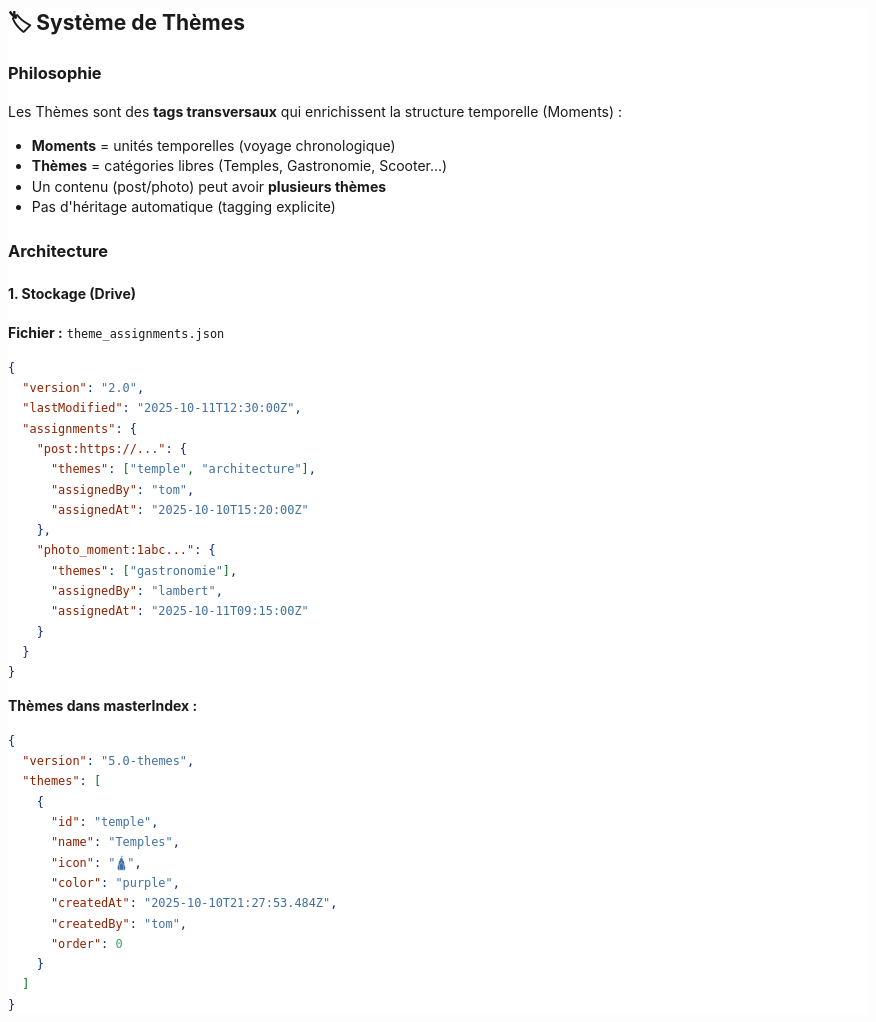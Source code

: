 
## 🏷️ Système de Thèmes

### **Philosophie**

Les Thèmes sont des **tags transversaux** qui enrichissent la structure temporelle (Moments) :

- **Moments** = unités temporelles (voyage chronologique)
- **Thèmes** = catégories libres (Temples, Gastronomie, Scooter...)
- Un contenu (post/photo) peut avoir **plusieurs thèmes**
- Pas d'héritage automatique (tagging explicite)

### **Architecture**

#### **1. Stockage (Drive)**

**Fichier :** `theme_assignments.json`

```json
{
  "version": "2.0",
  "lastModified": "2025-10-11T12:30:00Z",
  "assignments": {
    "post:https://...": {
      "themes": ["temple", "architecture"],
      "assignedBy": "tom",
      "assignedAt": "2025-10-10T15:20:00Z"
    },
    "photo_moment:1abc...": {
      "themes": ["gastronomie"],
      "assignedBy": "lambert",
      "assignedAt": "2025-10-11T09:15:00Z"
    }
  }
}
```

**Thèmes dans masterIndex :**

```json
{
  "version": "5.0-themes",
  "themes": [
    {
      "id": "temple",
      "name": "Temples",
      "icon": "🛕",
      "color": "purple",
      "createdAt": "2025-10-10T21:27:53.484Z",
      "createdBy": "tom",
      "order": 0
    }
  ]
}
```
